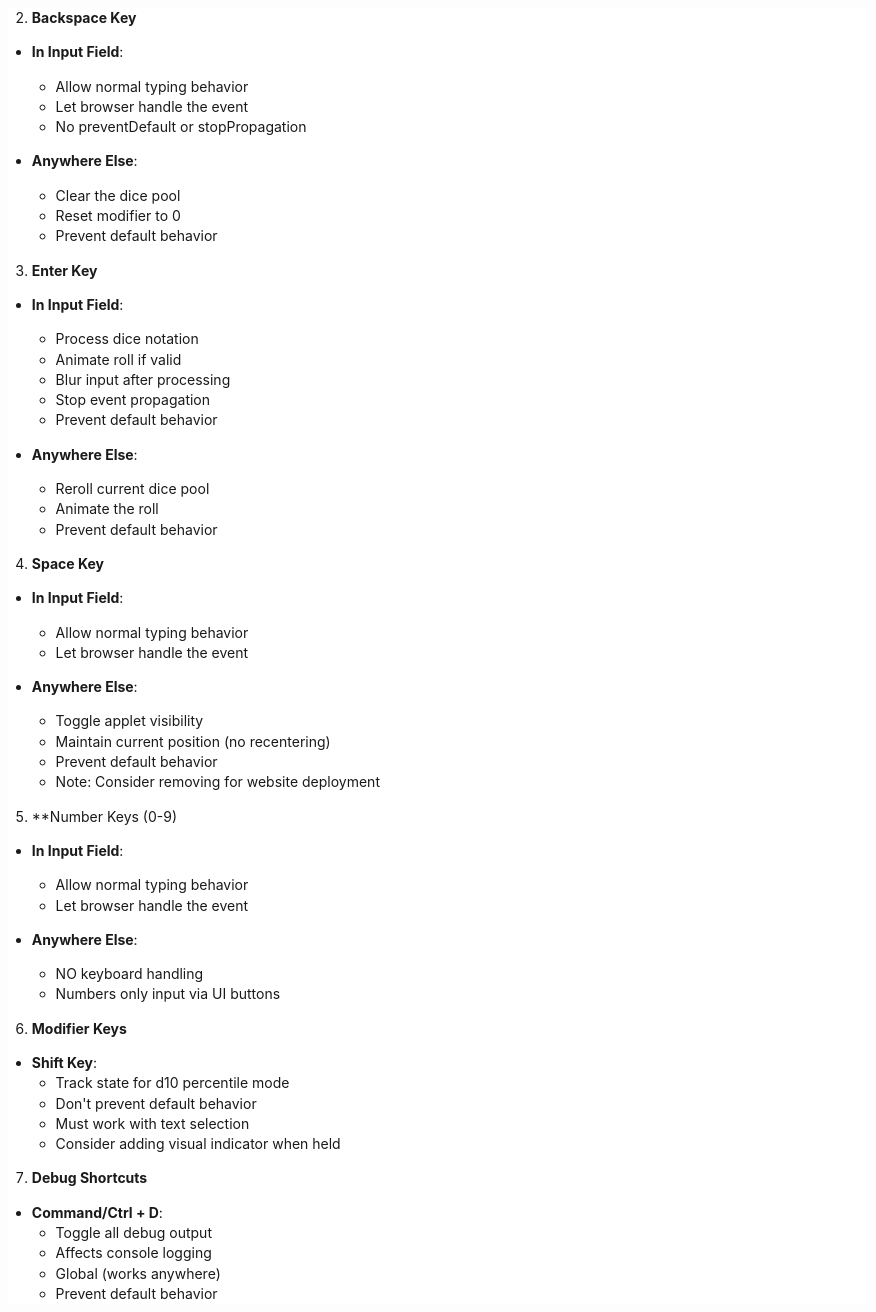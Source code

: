 2. **Backspace Key**
- **In Input Field**:
  * Allow normal typing behavior
  * Let browser handle the event
  * No preventDefault or stopPropagation

- **Anywhere Else**:
  * Clear the dice pool
  * Reset modifier to 0
  * Prevent default behavior

3. **Enter Key**
- **In Input Field**:
  * Process dice notation
  * Animate roll if valid
  * Blur input after processing
  * Stop event propagation
  * Prevent default behavior

- **Anywhere Else**:
  * Reroll current dice pool
  * Animate the roll
  * Prevent default behavior

4. **Space Key**
- **In Input Field**:
  * Allow normal typing behavior
  * Let browser handle the event

- **Anywhere Else**:
  * Toggle applet visibility
  * Maintain current position (no recentering)
  * Prevent default behavior
  * Note: Consider removing for website deployment

5. **Number Keys (0-9)
- **In Input Field**:
  * Allow normal typing behavior
  * Let browser handle the event

- **Anywhere Else**:
  * NO keyboard handling
  * Numbers only input via UI buttons

6. **Modifier Keys**
- **Shift Key**:
  * Track state for d10 percentile mode
  * Don't prevent default behavior
  * Must work with text selection
  * Consider adding visual indicator when held

7. **Debug Shortcuts**
- **Command/Ctrl + D**:
  * Toggle all debug output
  * Affects console logging
  * Global (works anywhere)
  * Prevent default behavior
